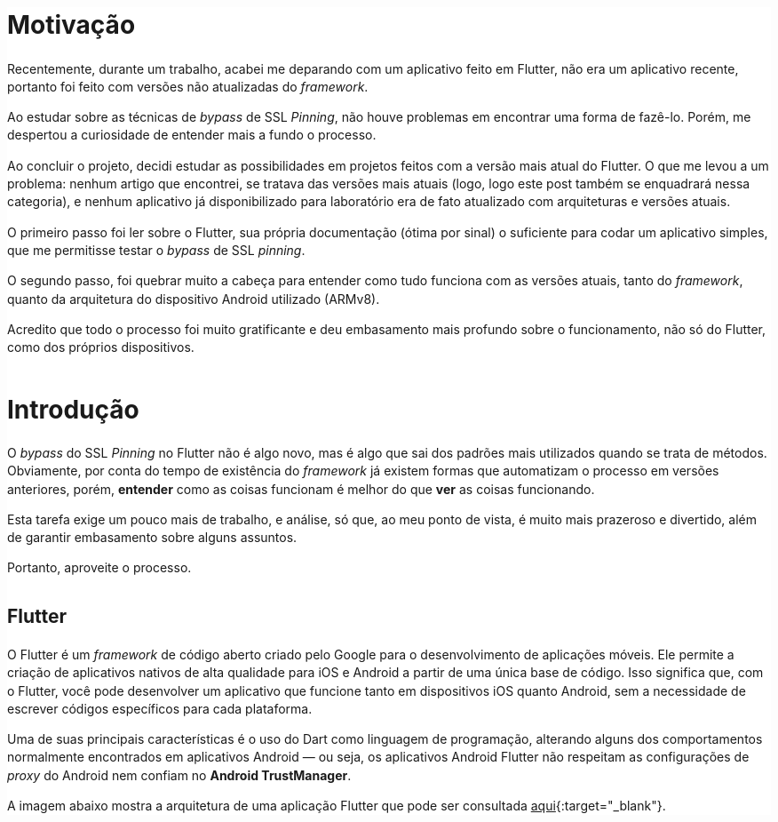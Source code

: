 # Motivação

Recentemente, durante um trabalho, acabei me deparando com um aplicativo feito em Flutter, não era um aplicativo recente, portanto foi feito com versões não atualizadas do *framework*.

Ao estudar sobre as técnicas de *bypass* de SSL *Pinning*, não houve problemas em encontrar uma forma de fazê-lo. Porém, me despertou a curiosidade de entender mais a fundo o processo.

Ao concluir o projeto, decidi estudar as possibilidades em projetos feitos com a versão mais atual do Flutter. O que me levou a um problema: nenhum artigo que encontrei, se tratava das versões mais atuais (logo, logo este post também se enquadrará nessa categoria), e nenhum aplicativo já disponibilizado para laboratório era de fato atualizado com arquiteturas e versões atuais.

O primeiro passo foi ler sobre o Flutter, sua própria documentação (ótima por sinal) o suficiente para codar um aplicativo simples, que me permitisse testar o *bypass* de SSL *pinning*.

O segundo passo, foi quebrar muito a cabeça para entender como tudo funciona com as versões atuais, tanto do *framework*, quanto da arquitetura do dispositivo Android utilizado (ARMv8).

Acredito que todo o processo foi muito gratificante e deu embasamento mais profundo sobre o funcionamento, não só do Flutter, como dos próprios dispositivos.

# Introdução

O *bypass* do SSL *Pinning* no Flutter não é algo novo, mas é algo que sai dos padrões mais utilizados quando se trata de métodos. Obviamente, por conta do tempo de existência do *framework* já existem formas que automatizam o processo em versões anteriores, porém, **entender** como as coisas funcionam é melhor do que **ver** as coisas funcionando.

Esta tarefa exige um pouco mais de trabalho, e análise, só que, ao meu ponto de vista, é muito mais prazeroso e divertido, além de garantir embasamento sobre alguns assuntos.

Portanto, aproveite o processo.

## Flutter

O Flutter é um *framework* de código aberto criado pelo Google para o desenvolvimento de aplicações móveis. Ele permite a criação de aplicativos nativos de alta qualidade para iOS e Android a partir de uma única base de código. Isso significa que, com o Flutter, você pode desenvolver um aplicativo que funcione tanto em dispositivos iOS quanto Android, sem a necessidade de escrever códigos específicos para cada plataforma.

Uma de suas principais características é o uso do Dart como linguagem de programação, alterando alguns dos comportamentos normalmente encontrados em aplicativos Android — ou seja, os aplicativos Android Flutter não respeitam as configurações de *proxy* do Android nem confiam no **Android TrustManager**.

A imagem abaixo mostra a arquitetura de uma aplicação Flutter que pode ser consultada [aqui](https://docs.flutter.dev/resources/architectural-overview){:target="\_blank"}.
